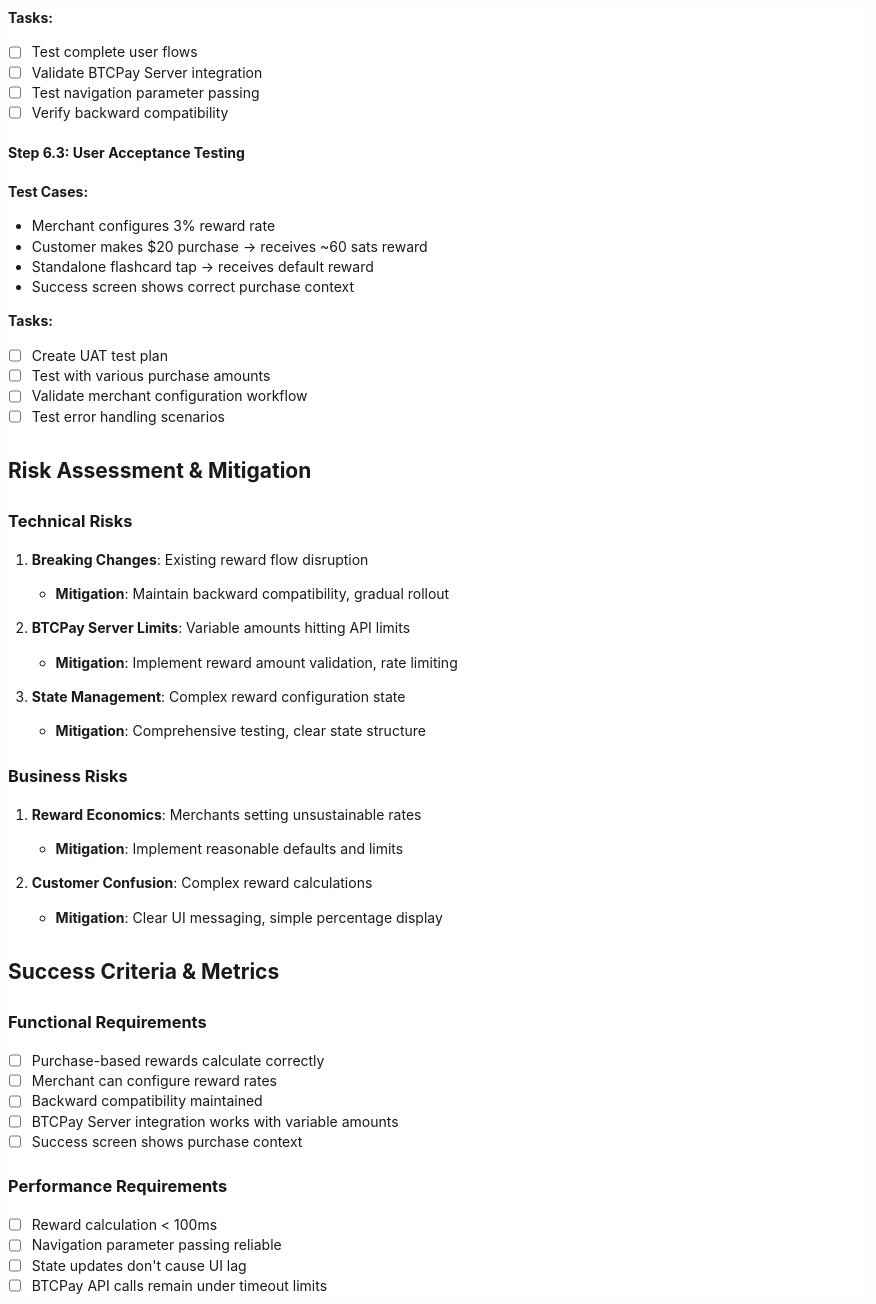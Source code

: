 **Tasks:**
- [ ] Test complete user flows
- [ ] Validate BTCPay Server integration
- [ ] Test navigation parameter passing
- [ ] Verify backward compatibility

#### Step 6.3: User Acceptance Testing
**Test Cases:**
- Merchant configures 3% reward rate
- Customer makes $20 purchase → receives ~60 sats reward
- Standalone flashcard tap → receives default reward
- Success screen shows correct purchase context

**Tasks:**
- [ ] Create UAT test plan
- [ ] Test with various purchase amounts
- [ ] Validate merchant configuration workflow
- [ ] Test error handling scenarios

## Risk Assessment & Mitigation

### Technical Risks
1. **Breaking Changes**: Existing reward flow disruption
   - **Mitigation**: Maintain backward compatibility, gradual rollout

2. **BTCPay Server Limits**: Variable amounts hitting API limits
   - **Mitigation**: Implement reward amount validation, rate limiting

3. **State Management**: Complex reward configuration state
   - **Mitigation**: Comprehensive testing, clear state structure

### Business Risks
1. **Reward Economics**: Merchants setting unsustainable rates
   - **Mitigation**: Implement reasonable defaults and limits

2. **Customer Confusion**: Complex reward calculations
   - **Mitigation**: Clear UI messaging, simple percentage display

## Success Criteria & Metrics

### Functional Requirements
- [ ] Purchase-based rewards calculate correctly
- [ ] Merchant can configure reward rates
- [ ] Backward compatibility maintained
- [ ] BTCPay Server integration works with variable amounts
- [ ] Success screen shows purchase context

### Performance Requirements
- [ ] Reward calculation < 100ms
- [ ] Navigation parameter passing reliable
- [ ] State updates don't cause UI lag
- [ ] BTCPay API calls remain under timeout limits
